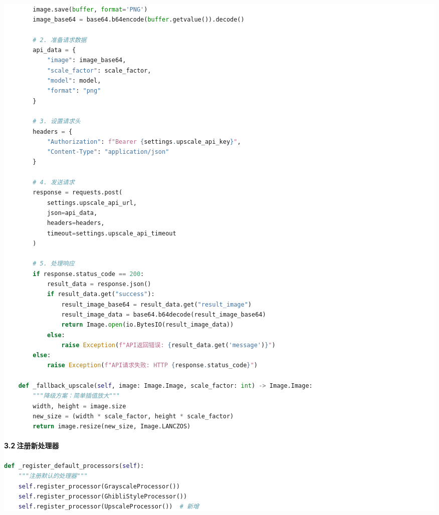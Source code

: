 ```python
        image.save(buffer, format='PNG')
        image_base64 = base64.b64encode(buffer.getvalue()).decode()
        
        # 2. 准备请求数据
        api_data = {
            "image": image_base64,
            "scale_factor": scale_factor,
            "model": model,
            "format": "png"
        }
        
        # 3. 设置请求头
        headers = {
            "Authorization": f"Bearer {settings.upscale_api_key}",
            "Content-Type": "application/json"
        }
        
        # 4. 发送请求
        response = requests.post(
            settings.upscale_api_url,
            json=api_data,
            headers=headers,
            timeout=settings.upscale_api_timeout
        )
        
        # 5. 处理响应
        if response.status_code == 200:
            result_data = response.json()
            if result_data.get("success"):
                result_image_base64 = result_data.get("result_image")
                result_image_data = base64.b64decode(result_image_base64)
                return Image.open(io.BytesIO(result_image_data))
            else:
                raise Exception(f"API返回错误: {result_data.get('message')}")
        else:
            raise Exception(f"API请求失败: HTTP {response.status_code}")
    
    def _fallback_upscale(self, image: Image.Image, scale_factor: int) -> Image.Image:
        """降级方案：简单插值放大"""
        width, height = image.size
        new_size = (width * scale_factor, height * scale_factor)
        return image.resize(new_size, Image.LANCZOS)
```

#### 3.2 注册新处理器
```python
def _register_default_processors(self):
    """注册默认的处理器"""
    self.register_processor(GrayscaleProcessor())
    self.register_processor(GhibliStyleProcessor())
    self.register_processor(UpscaleProcessor())  # 新增
```
